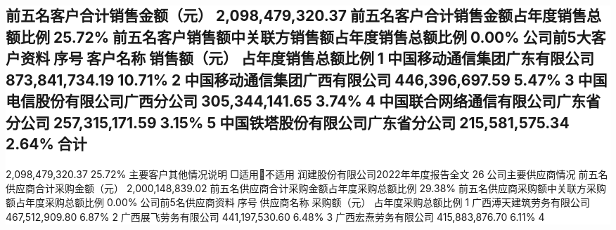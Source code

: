 前五名客户合计销售金额（元）
2,098,479,320.37
前五名客户合计销售金额占年度销售总额比例
25.72%
前五名客户销售额中关联方销售额占年度销售总额比例
0.00%
公司前5大客户资料
序号
客户名称
销售额（元）
占年度销售总额比例
1
中国移动通信集团广东有限公司
873,841,734.19
10.71%
2
中国移动通信集团广西有限公司
446,396,697.59
5.47%
3
中国电信股份有限公司广西分公司
305,344,141.65
3.74%
4
中国联合网络通信有限公司广东省分公司
257,315,171.59
3.15%
5
中国铁塔股份有限公司广东省分公司
215,581,575.34
2.64%
合计
--
2,098,479,320.37
25.72%
主要客户其他情况说明
□适用不适用
润建股份有限公司2022年年度报告全文
26
公司主要供应商情况
前五名供应商合计采购金额（元）
2,000,148,839.02
前五名供应商合计采购金额占年度采购总额比例
29.38%
前五名供应商采购额中关联方采购额占年度采购总额比例
0.00%
公司前5名供应商资料
序号
供应商名称
采购额（元）
占年度采购总额比例
1
广西溥天建筑劳务有限公司
467,512,909.80
6.87%
2
广西展飞劳务有限公司
441,197,530.60
6.48%
3
广西宏焘劳务有限公司
415,883,876.70
6.11%
4